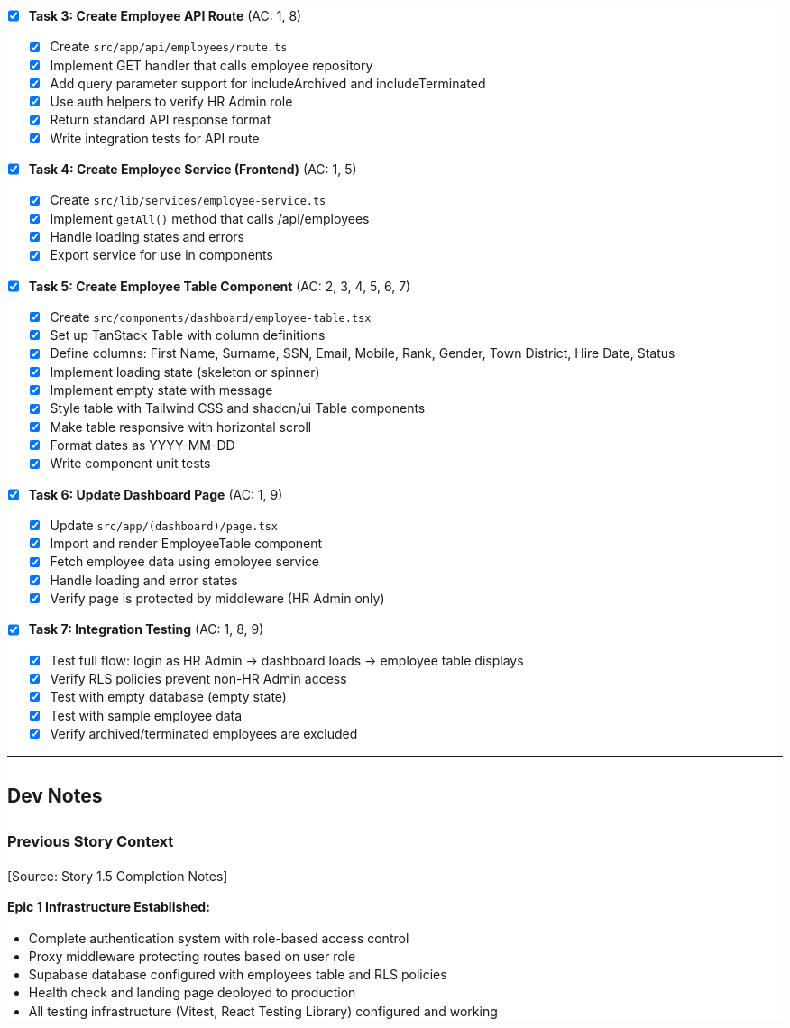 - [x] **Task 3: Create Employee API Route** (AC: 1, 8)

  - [x] Create `src/app/api/employees/route.ts`
  - [x] Implement GET handler that calls employee repository
  - [x] Add query parameter support for includeArchived and includeTerminated
  - [x] Use auth helpers to verify HR Admin role
  - [x] Return standard API response format
  - [x] Write integration tests for API route

- [x] **Task 4: Create Employee Service (Frontend)** (AC: 1, 5)

  - [x] Create `src/lib/services/employee-service.ts`
  - [x] Implement `getAll()` method that calls /api/employees
  - [x] Handle loading states and errors
  - [x] Export service for use in components

- [x] **Task 5: Create Employee Table Component** (AC: 2, 3, 4, 5, 6, 7)

  - [x] Create `src/components/dashboard/employee-table.tsx`
  - [x] Set up TanStack Table with column definitions
  - [x] Define columns: First Name, Surname, SSN, Email, Mobile, Rank, Gender, Town District, Hire Date, Status
  - [x] Implement loading state (skeleton or spinner)
  - [x] Implement empty state with message
  - [x] Style table with Tailwind CSS and shadcn/ui Table components
  - [x] Make table responsive with horizontal scroll
  - [x] Format dates as YYYY-MM-DD
  - [x] Write component unit tests

- [x] **Task 6: Update Dashboard Page** (AC: 1, 9)

  - [x] Update `src/app/(dashboard)/page.tsx`
  - [x] Import and render EmployeeTable component
  - [x] Fetch employee data using employee service
  - [x] Handle loading and error states
  - [x] Verify page is protected by middleware (HR Admin only)

- [x] **Task 7: Integration Testing** (AC: 1, 8, 9)
  - [x] Test full flow: login as HR Admin → dashboard loads → employee table displays
  - [x] Verify RLS policies prevent non-HR Admin access
  - [x] Test with empty database (empty state)
  - [x] Test with sample employee data
  - [x] Verify archived/terminated employees are excluded

---

## Dev Notes

### Previous Story Context

[Source: Story 1.5 Completion Notes]

**Epic 1 Infrastructure Established:**

- Complete authentication system with role-based access control
- Proxy middleware protecting routes based on user role
- Supabase database configured with employees table and RLS policies
- Health check and landing page deployed to production
- All testing infrastructure (Vitest, React Testing Library) configured and working
